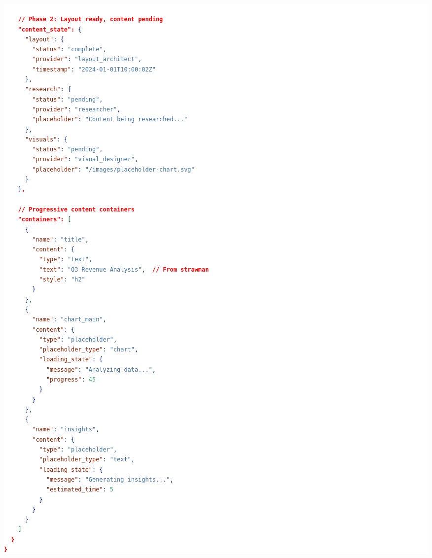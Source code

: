 ```json
    
    // Phase 2: Layout ready, content pending
    "content_state": {
      "layout": {
        "status": "complete",
        "provider": "layout_architect",
        "timestamp": "2024-01-01T10:00:02Z"
      },
      "research": {
        "status": "pending",
        "provider": "researcher",
        "placeholder": "Content being researched..."
      },
      "visuals": {
        "status": "pending",
        "provider": "visual_designer",
        "placeholder": "/images/placeholder-chart.svg"
      }
    },
    
    // Progressive content containers
    "containers": [
      {
        "name": "title",
        "content": {
          "type": "text",
          "text": "Q3 Revenue Analysis",  // From strawman
          "style": "h2"
        }
      },
      {
        "name": "chart_main",
        "content": {
          "type": "placeholder",
          "placeholder_type": "chart",
          "loading_state": {
            "message": "Analyzing data...",
            "progress": 45
          }
        }
      },
      {
        "name": "insights",
        "content": {
          "type": "placeholder",
          "placeholder_type": "text",
          "loading_state": {
            "message": "Generating insights...",
            "estimated_time": 5
          }
        }
      }
    ]
  }
}
```
